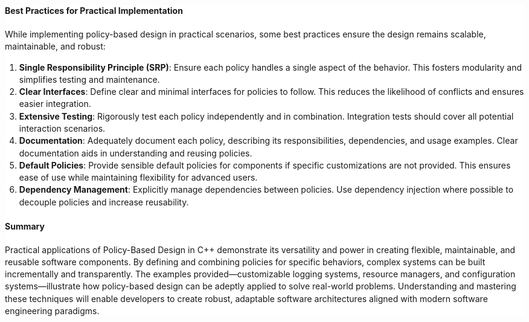 #### Best Practices for Practical Implementation

While implementing policy-based design in practical scenarios, some best practices ensure the design remains scalable, maintainable, and robust:

1. **Single Responsibility Principle (SRP)**: Ensure each policy handles a single aspect of the behavior. This fosters modularity and simplifies testing and maintenance.
2. **Clear Interfaces**: Define clear and minimal interfaces for policies to follow. This reduces the likelihood of conflicts and ensures easier integration.
3. **Extensive Testing**: Rigorously test each policy independently and in combination. Integration tests should cover all potential interaction scenarios.
4. **Documentation**: Adequately document each policy, describing its responsibilities, dependencies, and usage examples. Clear documentation aids in understanding and reusing policies.
5. **Default Policies**: Provide sensible default policies for components if specific customizations are not provided. This ensures ease of use while maintaining flexibility for advanced users.
6. **Dependency Management**: Explicitly manage dependencies between policies. Use dependency injection where possible to decouple policies and increase reusability.

#### Summary

Practical applications of Policy-Based Design in C++ demonstrate its versatility and power in creating flexible, maintainable, and reusable software components. By defining and combining policies for specific behaviors, complex systems can be built incrementally and transparently. The examples provided—customizable logging systems, resource managers, and configuration systems—illustrate how policy-based design can be adeptly applied to solve real-world problems. Understanding and mastering these techniques will enable developers to create robust, adaptable software architectures aligned with modern software engineering paradigms.

